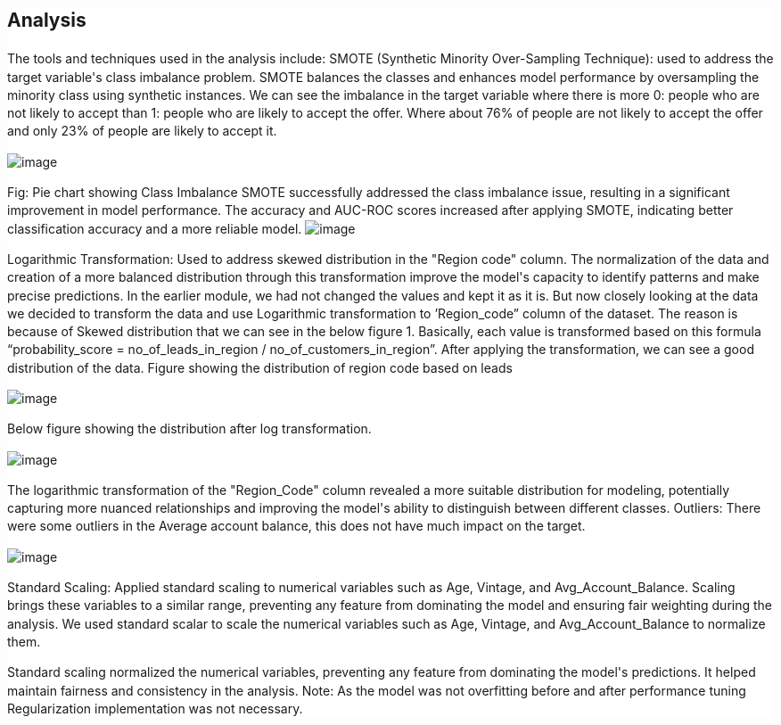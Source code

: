  

## Analysis

The tools and techniques used in the analysis include:
SMOTE (Synthetic Minority Over-Sampling Technique): used to address the target variable's class imbalance problem. SMOTE balances the classes and enhances model performance by oversampling the minority class using synthetic instances. We can see the imbalance in the target variable where there is more 0: people who are not likely to accept than 1: people who are likely to accept the offer. Where about 76% of people are not likely to accept the offer and only 23% of people are likely to accept it. 

 <img width="172" alt="image" src="https://github.com/Tanvik-VP/MachineLearning_Credit_Risk/assets/77459265/2880cce5-37e4-41e0-8991-975133707692">

Fig: Pie chart showing Class Imbalance
SMOTE successfully addressed the class imbalance issue, resulting in a significant improvement in model performance. The accuracy and AUC-ROC scores increased after applying SMOTE, indicating better classification accuracy and a more reliable model.
<img width="154" alt="image" src="https://github.com/Tanvik-VP/MachineLearning_Credit_Risk/assets/77459265/7fe024a6-608a-4bd6-a692-faa37088a209">

 

Logarithmic Transformation:  Used to address skewed distribution in the "Region code" column. The normalization of the data and creation of a more balanced distribution through this transformation improve the model's capacity to identify patterns and make precise predictions. In the earlier module, we had not changed the values and kept it as it is. But now closely looking at the data we decided to transform the data and use Logarithmic transformation to ’Region_code” column of the dataset. The reason is because of Skewed distribution that we can see in the below figure 1. Basically, each value is transformed based on this formula “probability_score = no_of_leads_in_region / no_of_customers_in_region”. After applying the transformation, we can see a good distribution of the data.
Figure showing the distribution of region code based on leads

<img width="405" alt="image" src="https://github.com/Tanvik-VP/MachineLearning_Credit_Risk/assets/77459265/dd482f7c-3298-49da-9cd9-39375eaf4827">

Below figure showing the distribution after log transformation.

<img width="439" alt="image" src="https://github.com/Tanvik-VP/MachineLearning_Credit_Risk/assets/77459265/88beb32a-b821-44e7-a5e3-af8071838189">


The logarithmic transformation of the "Region_Code" column revealed a more suitable distribution for modeling, potentially capturing more nuanced relationships and improving the model's ability to distinguish between different classes.
Outliers: There were some outliers in the Average account balance, this does not have much impact on the target.

 <img width="177" alt="image" src="https://github.com/Tanvik-VP/MachineLearning_Credit_Risk/assets/77459265/0fcaafd3-dc43-414f-b678-c5a19db82360">

Standard Scaling: Applied standard scaling to numerical variables such as Age, Vintage, and Avg_Account_Balance. Scaling brings these variables to a similar range, preventing any feature from dominating the model and ensuring fair weighting during the analysis. We used standard scalar to scale the numerical variables such as Age, Vintage, and Avg_Account_Balance to normalize them.
 
Standard scaling normalized the numerical variables, preventing any feature from dominating the model's predictions. It helped maintain fairness and consistency in the analysis.
Note: As the model was not overfitting before and after performance tuning Regularization implementation was not necessary.
